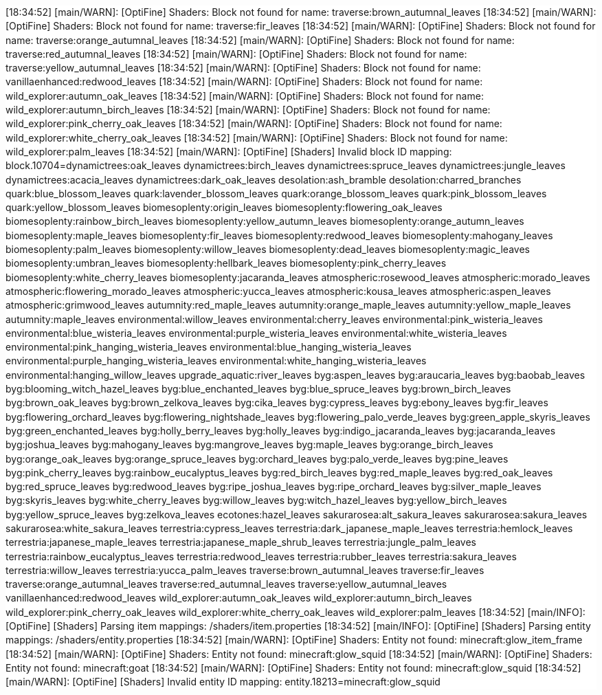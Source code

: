 [18:34:52] [main/WARN]: [OptiFine] Shaders: Block not found for name: traverse:brown_autumnal_leaves
[18:34:52] [main/WARN]: [OptiFine] Shaders: Block not found for name: traverse:fir_leaves
[18:34:52] [main/WARN]: [OptiFine] Shaders: Block not found for name: traverse:orange_autumnal_leaves
[18:34:52] [main/WARN]: [OptiFine] Shaders: Block not found for name: traverse:red_autumnal_leaves
[18:34:52] [main/WARN]: [OptiFine] Shaders: Block not found for name: traverse:yellow_autumnal_leaves
[18:34:52] [main/WARN]: [OptiFine] Shaders: Block not found for name: vanillaenhanced:redwood_leaves
[18:34:52] [main/WARN]: [OptiFine] Shaders: Block not found for name: wild_explorer:autumn_oak_leaves
[18:34:52] [main/WARN]: [OptiFine] Shaders: Block not found for name: wild_explorer:autumn_birch_leaves
[18:34:52] [main/WARN]: [OptiFine] Shaders: Block not found for name: wild_explorer:pink_cherry_oak_leaves
[18:34:52] [main/WARN]: [OptiFine] Shaders: Block not found for name: wild_explorer:white_cherry_oak_leaves
[18:34:52] [main/WARN]: [OptiFine] Shaders: Block not found for name: wild_explorer:palm_leaves
[18:34:52] [main/WARN]: [OptiFine] [Shaders] Invalid block ID mapping: block.10704=dynamictrees:oak_leaves dynamictrees:birch_leaves dynamictrees:spruce_leaves dynamictrees:jungle_leaves dynamictrees:acacia_leaves dynamictrees:dark_oak_leaves desolation:ash_bramble desolation:charred_branches quark:blue_blossom_leaves quark:lavender_blossom_leaves quark:orange_blossom_leaves quark:pink_blossom_leaves quark:yellow_blossom_leaves biomesoplenty:origin_leaves biomesoplenty:flowering_oak_leaves biomesoplenty:rainbow_birch_leaves biomesoplenty:yellow_autumn_leaves biomesoplenty:orange_autumn_leaves biomesoplenty:maple_leaves biomesoplenty:fir_leaves biomesoplenty:redwood_leaves biomesoplenty:mahogany_leaves biomesoplenty:palm_leaves biomesoplenty:willow_leaves biomesoplenty:dead_leaves biomesoplenty:magic_leaves biomesoplenty:umbran_leaves biomesoplenty:hellbark_leaves biomesoplenty:pink_cherry_leaves biomesoplenty:white_cherry_leaves biomesoplenty:jacaranda_leaves atmospheric:rosewood_leaves atmospheric:morado_leaves atmospheric:flowering_morado_leaves atmospheric:yucca_leaves atmospheric:kousa_leaves atmospheric:aspen_leaves atmospheric:grimwood_leaves autumnity:red_maple_leaves autumnity:orange_maple_leaves autumnity:yellow_maple_leaves autumnity:maple_leaves environmental:willow_leaves environmental:cherry_leaves environmental:pink_wisteria_leaves environmental:blue_wisteria_leaves environmental:purple_wisteria_leaves environmental:white_wisteria_leaves environmental:pink_hanging_wisteria_leaves environmental:blue_hanging_wisteria_leaves environmental:purple_hanging_wisteria_leaves environmental:white_hanging_wisteria_leaves environmental:hanging_willow_leaves upgrade_aquatic:river_leaves byg:aspen_leaves byg:araucaria_leaves byg:baobab_leaves byg:blooming_witch_hazel_leaves byg:blue_enchanted_leaves byg:blue_spruce_leaves byg:brown_birch_leaves byg:brown_oak_leaves byg:brown_zelkova_leaves byg:cika_leaves byg:cypress_leaves byg:ebony_leaves byg:fir_leaves byg:flowering_orchard_leaves byg:flowering_nightshade_leaves byg:flowering_palo_verde_leaves byg:green_apple_skyris_leaves byg:green_enchanted_leaves byg:holly_berry_leaves byg:holly_leaves byg:indigo_jacaranda_leaves byg:jacaranda_leaves byg:joshua_leaves byg:mahogany_leaves byg:mangrove_leaves byg:maple_leaves byg:orange_birch_leaves byg:orange_oak_leaves byg:orange_spruce_leaves byg:orchard_leaves byg:palo_verde_leaves byg:pine_leaves byg:pink_cherry_leaves byg:rainbow_eucalyptus_leaves byg:red_birch_leaves byg:red_maple_leaves byg:red_oak_leaves byg:red_spruce_leaves byg:redwood_leaves byg:ripe_joshua_leaves byg:ripe_orchard_leaves byg:silver_maple_leaves byg:skyris_leaves byg:white_cherry_leaves byg:willow_leaves byg:witch_hazel_leaves byg:yellow_birch_leaves byg:yellow_spruce_leaves byg:zelkova_leaves ecotones:hazel_leaves sakurarosea:alt_sakura_leaves sakurarosea:sakura_leaves sakurarosea:white_sakura_leaves terrestria:cypress_leaves terrestria:dark_japanese_maple_leaves terrestria:hemlock_leaves terrestria:japanese_maple_leaves terrestria:japanese_maple_shrub_leaves terrestria:jungle_palm_leaves terrestria:rainbow_eucalyptus_leaves terrestria:redwood_leaves terrestria:rubber_leaves terrestria:sakura_leaves terrestria:willow_leaves terrestria:yucca_palm_leaves traverse:brown_autumnal_leaves traverse:fir_leaves traverse:orange_autumnal_leaves traverse:red_autumnal_leaves traverse:yellow_autumnal_leaves vanillaenhanced:redwood_leaves wild_explorer:autumn_oak_leaves wild_explorer:autumn_birch_leaves wild_explorer:pink_cherry_oak_leaves wild_explorer:white_cherry_oak_leaves wild_explorer:palm_leaves
[18:34:52] [main/INFO]: [OptiFine] [Shaders] Parsing item mappings: /shaders/item.properties
[18:34:52] [main/INFO]: [OptiFine] [Shaders] Parsing entity mappings: /shaders/entity.properties
[18:34:52] [main/WARN]: [OptiFine] Shaders: Entity not found: minecraft:glow_item_frame
[18:34:52] [main/WARN]: [OptiFine] Shaders: Entity not found: minecraft:glow_squid
[18:34:52] [main/WARN]: [OptiFine] Shaders: Entity not found: minecraft:goat
[18:34:52] [main/WARN]: [OptiFine] Shaders: Entity not found: minecraft:glow_squid
[18:34:52] [main/WARN]: [OptiFine] [Shaders] Invalid entity ID mapping: entity.18213=minecraft:glow_squid